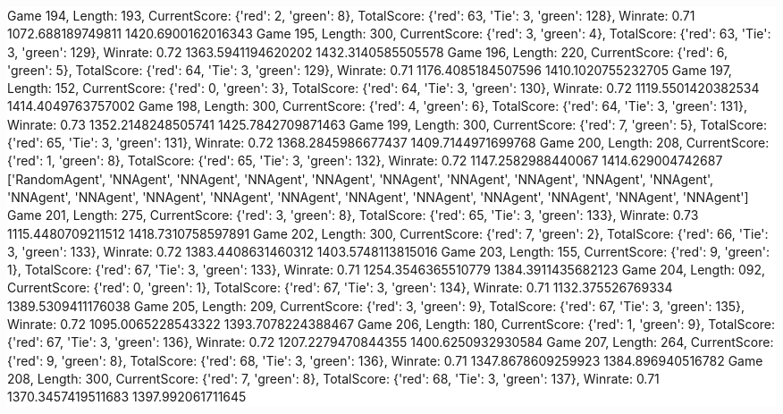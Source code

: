 Game 194, Length: 193,      CurrentScore: {'red': 2, 'green': 8},      TotalScore: {'red': 63, 'Tie': 3, 'green': 128},  Winrate: 0.71
1072.688189749811
1420.6900162016343
Game 195, Length: 300,      CurrentScore: {'red': 3, 'green': 4},      TotalScore: {'red': 63, 'Tie': 3, 'green': 129},  Winrate: 0.72
1363.5941194620202
1432.3140585505578
Game 196, Length: 220,      CurrentScore: {'red': 6, 'green': 5},      TotalScore: {'red': 64, 'Tie': 3, 'green': 129},  Winrate: 0.71
1176.4085184507596
1410.1020755232705
Game 197, Length: 152,      CurrentScore: {'red': 0, 'green': 3},      TotalScore: {'red': 64, 'Tie': 3, 'green': 130},  Winrate: 0.72
1119.5501420382534
1414.4049763757002
Game 198, Length: 300,      CurrentScore: {'red': 4, 'green': 6},      TotalScore: {'red': 64, 'Tie': 3, 'green': 131},  Winrate: 0.73
1352.2148248505741
1425.7842709871463
Game 199, Length: 300,      CurrentScore: {'red': 7, 'green': 5},      TotalScore: {'red': 65, 'Tie': 3, 'green': 131},  Winrate: 0.72
1368.2845986677437
1409.7144971699768
Game 200, Length: 208,      CurrentScore: {'red': 1, 'green': 8},      TotalScore: {'red': 65, 'Tie': 3, 'green': 132},  Winrate: 0.72
1147.2582988440067
1414.629004742687
['RandomAgent', 'NNAgent', 'NNAgent', 'NNAgent', 'NNAgent', 'NNAgent', 'NNAgent', 'NNAgent', 'NNAgent', 'NNAgent', 'NNAgent', 'NNAgent', 'NNAgent', 'NNAgent', 'NNAgent', 'NNAgent', 'NNAgent', 'NNAgent', 'NNAgent', 'NNAgent', 'NNAgent']
Game 201, Length: 275,      CurrentScore: {'red': 3, 'green': 8},      TotalScore: {'red': 65, 'Tie': 3, 'green': 133},  Winrate: 0.73
1115.4480709211512
1418.7310758597891
Game 202, Length: 300,      CurrentScore: {'red': 7, 'green': 2},      TotalScore: {'red': 66, 'Tie': 3, 'green': 133},  Winrate: 0.72
1383.4408631460312
1403.5748113815016
Game 203, Length: 155,      CurrentScore: {'red': 9, 'green': 1},      TotalScore: {'red': 67, 'Tie': 3, 'green': 133},  Winrate: 0.71
1254.3546365510779
1384.3911435682123
Game 204, Length: 092,      CurrentScore: {'red': 0, 'green': 1},      TotalScore: {'red': 67, 'Tie': 3, 'green': 134},  Winrate: 0.71
1132.375526769334
1389.5309411176038
Game 205, Length: 209,      CurrentScore: {'red': 3, 'green': 9},      TotalScore: {'red': 67, 'Tie': 3, 'green': 135},  Winrate: 0.72
1095.0065228543322
1393.7078224388467
Game 206, Length: 180,      CurrentScore: {'red': 1, 'green': 9},      TotalScore: {'red': 67, 'Tie': 3, 'green': 136},  Winrate: 0.72
1207.2279470844355
1400.6250932930584
Game 207, Length: 264,      CurrentScore: {'red': 9, 'green': 8},      TotalScore: {'red': 68, 'Tie': 3, 'green': 136},  Winrate: 0.71
1347.8678609259923
1384.896940516782
Game 208, Length: 300,      CurrentScore: {'red': 7, 'green': 8},      TotalScore: {'red': 68, 'Tie': 3, 'green': 137},  Winrate: 0.71
1370.3457419511683
1397.992061711645